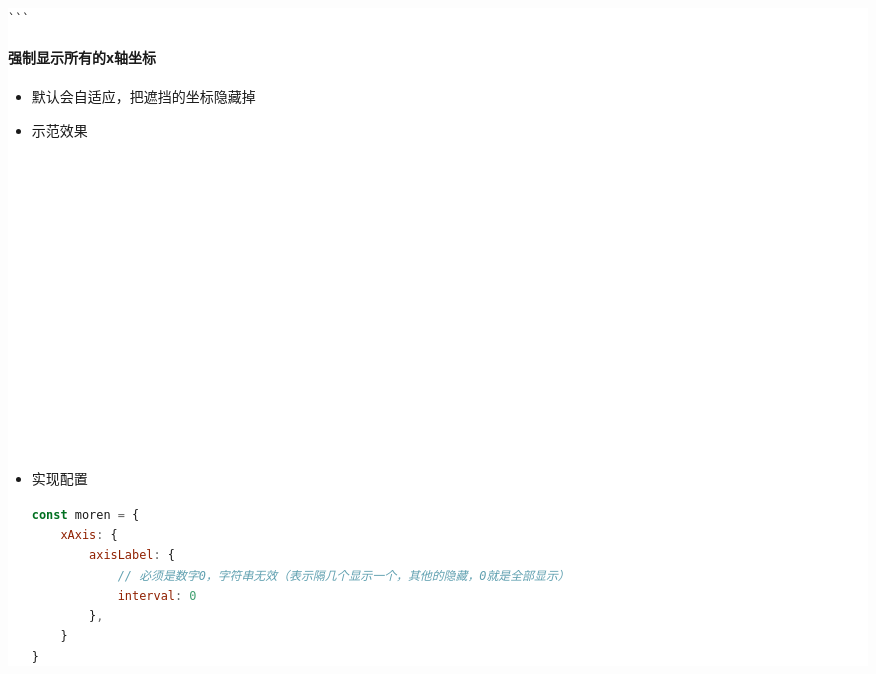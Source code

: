     ```




#### 强制显示所有的x轴坐标
- 默认会自适应，把遮挡的坐标隐藏掉
- 示范效果
  <div class="e12" style="width: 400px; height: 300px;"><div>
  <script>
    (() => {
        const chartDom = document.getElementsByClassName("e12")[0];
        const myChart = echarts.init(chartDom);
        const option = {
            tooltip: {
                trigger: 'axis',
                axisPointer: {
                    type: 'shadow' 
                }
            },
            barMaxWidth: 16,
            legend: {
                y: 'bottom',
                x: 'center'
            },
            xAxis: {
                axisLabel: {
                    // 必须是数字0，字符串无效
                    interval: 0
                },
                type: 'category',
                data: ['测试1', '测试2', '测试3', '测试4', '测试5', '测试6', '测试7', '测试8']
            },
            yAxis: {
                type: 'value',
            },
            series: [{
                name: "测试A",
                type: 'line',
                data: [8, 4, 3, 2, 8, 4, 3, 2]
            }]
        };
        option && myChart.setOption(option);
    })()
  </script>
  
  


- 实现配置
    ```js
    const moren = {
        xAxis: {
            axisLabel: {
                // 必须是数字0，字符串无效（表示隔几个显示一个，其他的隐藏，0就是全部显示）
                interval: 0
            },
        }
    }
    ```
